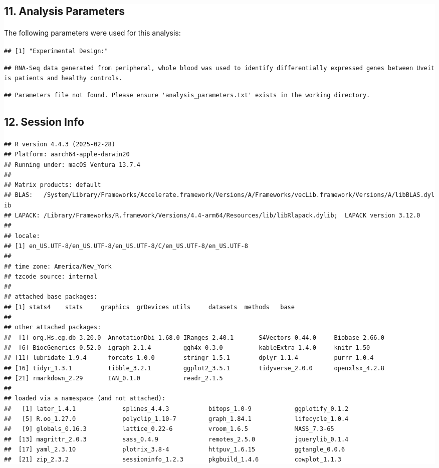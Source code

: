 ## 11. Analysis Parameters
The following parameters were used for this analysis:


```
## [1] "Experimental Design:"
```

```
## RNA-Seq data generated from peripheral, whole blood was used to identify differentially expressed genes between Uveitis patients and healthy controls.
```

```
## Parameters file not found. Please ensure 'analysis_parameters.txt' exists in the working directory.
```


## 12. Session Info


```
## R version 4.4.3 (2025-02-28)
## Platform: aarch64-apple-darwin20
## Running under: macOS Ventura 13.7.4
## 
## Matrix products: default
## BLAS:   /System/Library/Frameworks/Accelerate.framework/Versions/A/Frameworks/vecLib.framework/Versions/A/libBLAS.dylib 
## LAPACK: /Library/Frameworks/R.framework/Versions/4.4-arm64/Resources/lib/libRlapack.dylib;  LAPACK version 3.12.0
## 
## locale:
## [1] en_US.UTF-8/en_US.UTF-8/en_US.UTF-8/C/en_US.UTF-8/en_US.UTF-8
## 
## time zone: America/New_York
## tzcode source: internal
## 
## attached base packages:
## [1] stats4    stats     graphics  grDevices utils     datasets  methods   base     
## 
## other attached packages:
##  [1] org.Hs.eg.db_3.20.0  AnnotationDbi_1.68.0 IRanges_2.40.1       S4Vectors_0.44.0     Biobase_2.66.0      
##  [6] BiocGenerics_0.52.0  igraph_2.1.4         ggh4x_0.3.0          kableExtra_1.4.0     knitr_1.50          
## [11] lubridate_1.9.4      forcats_1.0.0        stringr_1.5.1        dplyr_1.1.4          purrr_1.0.4         
## [16] tidyr_1.3.1          tibble_3.2.1         ggplot2_3.5.1        tidyverse_2.0.0      openxlsx_4.2.8      
## [21] rmarkdown_2.29       IAN_0.1.0            readr_2.1.5         
## 
## loaded via a namespace (and not attached):
##   [1] later_1.4.1             splines_4.4.3           bitops_1.0-9            ggplotify_0.1.2        
##   [5] R.oo_1.27.0             polyclip_1.10-7         graph_1.84.1            lifecycle_1.0.4        
##   [9] globals_0.16.3          lattice_0.22-6          vroom_1.6.5             MASS_7.3-65            
##  [13] magrittr_2.0.3          sass_0.4.9              remotes_2.5.0           jquerylib_0.1.4        
##  [17] yaml_2.3.10             plotrix_3.8-4           httpuv_1.6.15           ggtangle_0.0.6         
##  [21] zip_2.3.2               sessioninfo_1.2.3       pkgbuild_1.4.6          cowplot_1.1.3          
```